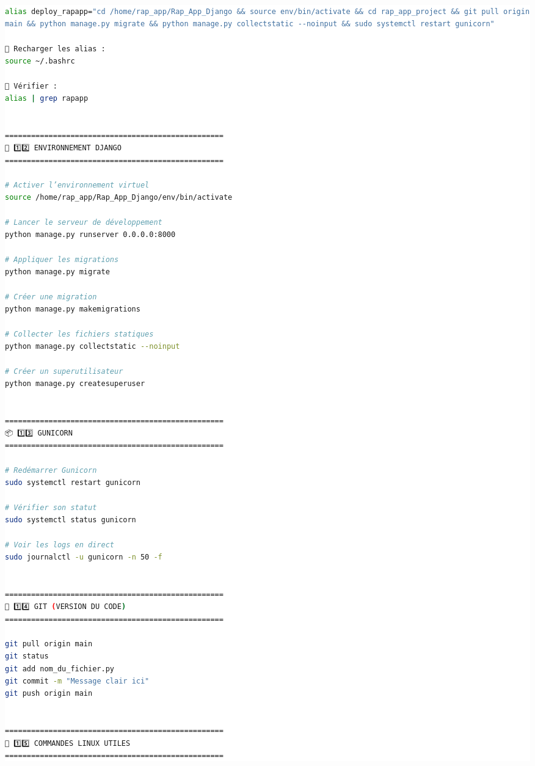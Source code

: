  ```bash
alias deploy_rapapp="cd /home/rap_app/Rap_App_Django && source env/bin/activate && cd rap_app_project && git pull origin main && python manage.py migrate && python manage.py collectstatic --noinput && sudo systemctl restart gunicorn"

🔹 Recharger les alias :
source ~/.bashrc

🔹 Vérifier :
alias | grep rapapp


==================================================
🐍 1️⃣2️⃣ ENVIRONNEMENT DJANGO
==================================================

# Activer l’environnement virtuel
source /home/rap_app/Rap_App_Django/env/bin/activate

# Lancer le serveur de développement
python manage.py runserver 0.0.0.0:8000

# Appliquer les migrations
python manage.py migrate

# Créer une migration
python manage.py makemigrations

# Collecter les fichiers statiques
python manage.py collectstatic --noinput

# Créer un superutilisateur
python manage.py createsuperuser


==================================================
📦 1️⃣3️⃣ GUNICORN
==================================================

# Redémarrer Gunicorn
sudo systemctl restart gunicorn

# Vérifier son statut
sudo systemctl status gunicorn

# Voir les logs en direct
sudo journalctl -u gunicorn -n 50 -f


==================================================
🌿 1️⃣4️⃣ GIT (VERSION DU CODE)
==================================================

git pull origin main
git status
git add nom_du_fichier.py
git commit -m "Message clair ici"
git push origin main


==================================================
🧹 1️⃣5️⃣ COMMANDES LINUX UTILES
==================================================

  ```